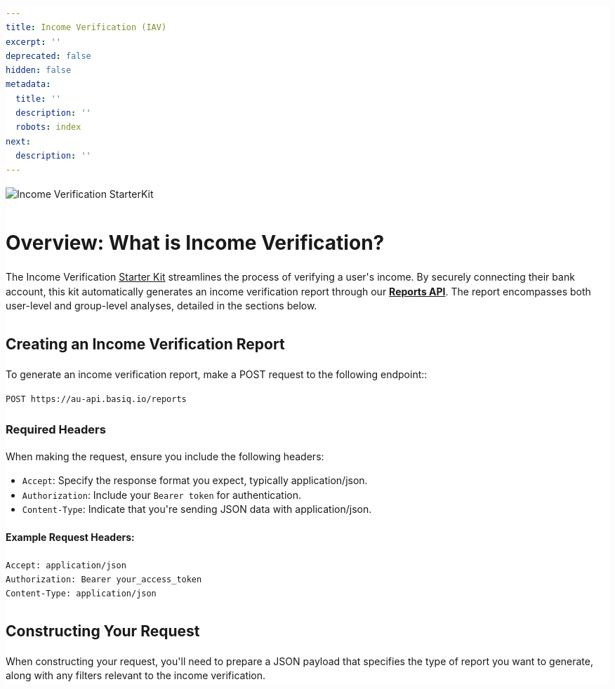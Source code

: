 ```yaml
---
title: Income Verification (IAV)
excerpt: ''
deprecated: false
hidden: false
metadata:
  title: ''
  description: ''
  robots: index
next:
  description: ''
---
```

<Image align="center" alt="Income Verification StarterKit" border={false} caption="Income Verification StarterKit" src="https://files.readme.io/1daec9fc906bc8b1f6b83221ef0436c6e37d5124c93d713406e68a369574a6db-Apple_Macbook_Pro.png" />

# Overview: What is Income Verification?

The Income Verification [Starter Kit](https://iv-demo.basiq.io/) streamlines the process of verifying a user's income. By securely connecting their bank account, this kit automatically generates an income verification report through our **[Reports API](https://api.basiq.io/reference/createreport)**. The report encompasses both user-level and group-level analyses, detailed in the sections below.

## Creating an Income Verification Report

To generate an income verification report, make a POST request to the following endpoint::

```Text REPORT API Endpoint
POST https://au-api.basiq.io/reports
```

### Required Headers

When making the request, ensure you include the following headers:

* `Accept`: Specify the response format you expect, typically application/json.
* `Authorization`: Include your `Bearer token` for authentication.
* `Content-Type`: Indicate that you're sending JSON data with application/json.

#### Example Request Headers:

```Text Http
Accept: application/json
Authorization: Bearer your_access_token
Content-Type: application/json
```

## Constructing Your Request

When constructing your request, you'll need to prepare a JSON payload that specifies the type of report you want to generate, along with any filters relevant to the income verification.
